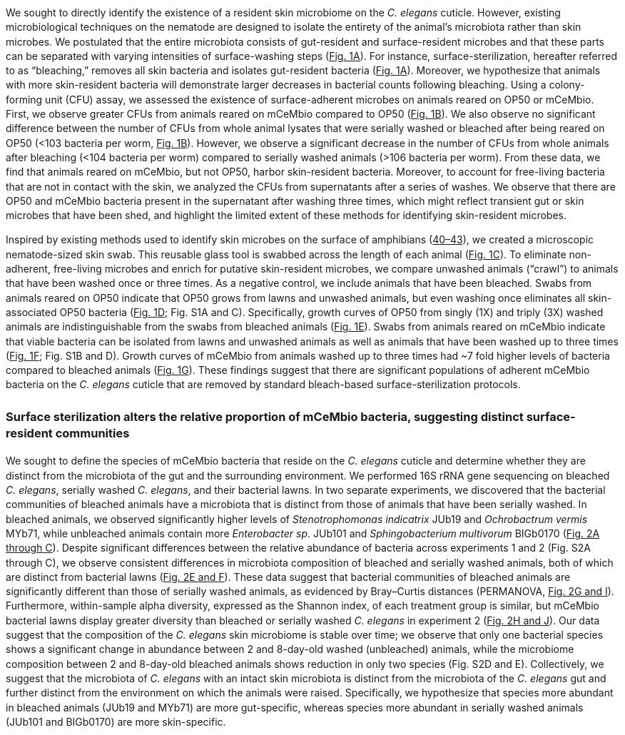 We sought to directly identify the existence of a resident skin microbiome on the _C. elegans_ cuticle. However, existing microbiological techniques on the nematode are designed to isolate the entirety of the animal’s microbiota rather than skin microbes. We postulated that the entire microbiota consists of gut-resident and surface-resident microbes and that these parts can be separated with varying intensities of surface-washing steps ([Fig. 1A](#F1)). For instance, surface-sterilization, hereafter referred to as “bleaching,” removes all skin bacteria and isolates gut-resident bacteria ([Fig. 1A](#F1)). Moreover, we hypothesize that animals with more skin-resident bacteria will demonstrate larger decreases in bacterial counts following bleaching. Using a colony-forming unit (CFU) assay, we assessed the existence of surface-adherent microbes on animals reared on OP50 or mCeMbio. First, we observe greater CFUs from animals reared on mCeMbio compared to OP50 ([Fig. 1B](#F1)). We also observe no significant difference between the number of CFUs from whole animal lysates that were serially washed or bleached after being reared on OP50 (<103 bacteria per worm, [Fig. 1B](#F1)). However, we observe a significant decrease in the number of CFUs from whole animals after bleaching (<104 bacteria per worm) compared to serially washed animals (>106 bacteria per worm). From these data, we find that animals reared on mCeMbio, but not OP50, harbor skin-resident bacteria. Moreover, to account for free-living bacteria that are not in contact with the skin, we analyzed the CFUs from supernatants after a series of washes. We observe that there are OP50 and mCeMbio bacteria present in the supernatant after washing three times, which might reflect transient gut or skin microbes that have been shed, and highlight the limited extent of these methods for identifying skin-resident microbes.

Inspired by existing methods used to identify skin microbes on the surface of amphibians ([40](#B40)[–](#B41)[43](#B43)), we created a microscopic nematode-sized skin swab. This reusable glass tool is swabbed across the length of each animal ([Fig. 1C](#F1)). To eliminate non-adherent, free-living microbes and enrich for putative skin-resident microbes, we compare unwashed animals (“crawl”) to animals that have been washed once or three times. As a negative control, we include animals that have been bleached. Swabs from animals reared on OP50 indicate that OP50 grows from lawns and unwashed animals, but even washing once eliminates all skin-associated OP50 bacteria ([Fig. 1D](#F1); Fig. S1A and C). Specifically, growth curves of OP50 from singly (1X) and triply (3X) washed animals are indistinguishable from the swabs from bleached animals ([Fig. 1E](#F1)). Swabs from animals reared on mCeMbio indicate that viable bacteria can be isolated from lawns and unwashed animals as well as animals that have been washed up to three times ([Fig. 1F](#F1); Fig. S1B and D). Growth curves of mCeMbio from animals washed up to three times had ~7 fold higher levels of bacteria compared to bleached animals ([Fig. 1G](#F1)). These findings suggest that there are significant populations of adherent mCeMbio bacteria on the _C. elegans_ cuticle that are removed by standard bleach-based surface-sterilization protocols.

### Surface sterilization alters the relative proportion of mCeMbio bacteria, suggesting distinct surface-resident communities

We sought to define the species of mCeMbio bacteria that reside on the _C. elegans_ cuticle and determine whether they are distinct from the microbiota of the gut and the surrounding environment. We performed 16S rRNA gene sequencing on bleached _C. elegans_, serially washed _C. elegans_, and their bacterial lawns. In two separate experiments, we discovered that the bacterial communities of bleached animals have a microbiota that is distinct from those of animals that have been serially washed. In bleached animals, we observed significantly higher levels of _Stenotrophomonas indicatrix_ JUb19 and _Ochrobactrum vermis_ MYb71, while unbleached animals contain more _Enterobacter sp_. JUb101 and _Sphingobacterium multivorum_ BIGb0170 ([Fig. 2A through C](#F2)). Despite significant differences between the relative abundance of bacteria across experiments 1 and 2 (Fig. S2A through C), we observe consistent differences in microbiota composition of bleached and serially washed animals, both of which are distinct from bacterial lawns ([Fig. 2E and F](#F2)). These data suggest that bacterial communities of bleached animals are significantly different than those of serially washed animals, as evidenced by Bray–Curtis distances (PERMANOVA, [Fig. 2G and I](#F2)). Furthermore, within-sample alpha diversity, expressed as the Shannon index, of each treatment group is similar, but mCeMbio bacterial lawns display greater diversity than bleached or serially washed _C. elegans_ in experiment 2 ([Fig. 2H and J](#F2)). Our data suggest that the composition of the _C. elegans_ skin microbiome is stable over time; we observe that only one bacterial species shows a significant change in abundance between 2 and 8-day-old washed (unbleached) animals, while the microbiome composition between 2 and 8-day-old bleached animals shows reduction in only two species (Fig. S2D and E). Collectively, we suggest that the microbiota of _C. elegans_ with an intact skin microbiota is distinct from the microbiota of the _C. elegans_ gut and further distinct from the environment on which the animals were raised. Specifically, we hypothesize that species more abundant in bleached animals (JUb19 and MYb71) are more gut-specific, whereas species more abundant in serially washed animals (JUb101 and BIGb0170) are more skin-specific.
